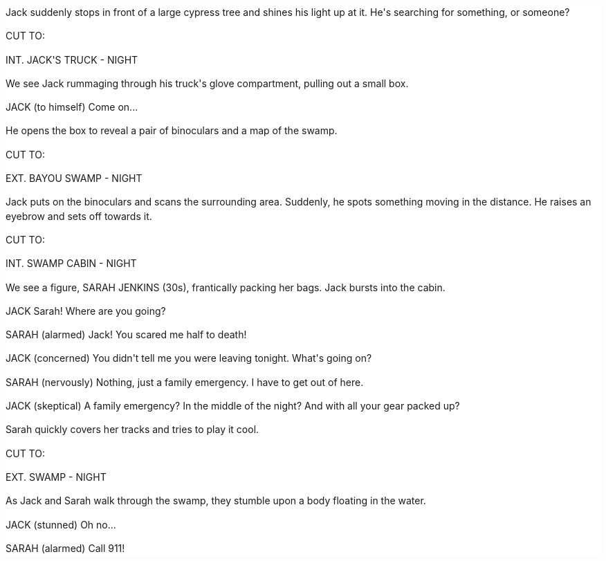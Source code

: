 Jack suddenly stops in front of a large cypress tree and shines his light up at it. He's searching for something, or someone?

CUT TO:

INT. JACK'S TRUCK - NIGHT

We see Jack rummaging through his truck's glove compartment, pulling out a small box.

JACK
(to himself)
Come on...

He opens the box to reveal a pair of binoculars and a map of the swamp.

CUT TO:

EXT. BAYOU SWAMP - NIGHT

Jack puts on the binoculars and scans the surrounding area. Suddenly, he spots something moving in the distance. He raises an eyebrow and sets off towards it.

CUT TO:

INT. SWAMP CABIN - NIGHT

We see a figure, SARAH JENKINS (30s), frantically packing her bags. Jack bursts into the cabin.

JACK
Sarah! Where are you going?

SARAH
(alarmed)
Jack! You scared me half to death!

JACK
(concerned)
You didn't tell me you were leaving tonight. What's going on?

SARAH
(nervously)
Nothing, just a family emergency. I have to get out of here.

JACK
(skeptical)
A family emergency? In the middle of the night? And with all your gear packed up?

Sarah quickly covers her tracks and tries to play it cool.

CUT TO:

EXT. SWAMP - NIGHT

As Jack and Sarah walk through the swamp, they stumble upon a body floating in the water.

JACK
(stunned)
Oh no...

SARAH
(alarmed)
Call 911!
